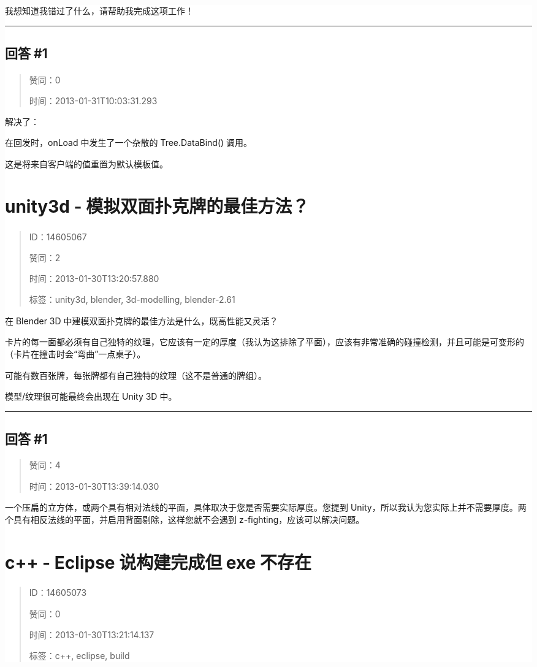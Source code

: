 我想知道我错过了什么，请帮助我完成这项工作！

* * *

## 回答 #1

> 赞同：0
> 
> 时间：2013-01-31T10:03:31.293

解决了：

在回发时，onLoad 中发生了一个杂散的 Tree.DataBind() 调用。

这是将来自客户端的值重置为默认模板值。

# unity3d - 模拟双面扑克牌的最佳方法？

> ID：14605067
> 
> 赞同：2
> 
> 时间：2013-01-30T13:20:57.880
> 
> 标签：unity3d, blender, 3d-modelling, blender-2.61

在 Blender 3D 中建模双面扑克牌的最佳方法是什么，既高性能又灵活？

卡片的每一面都必须有自己独特的纹理，它应该有一定的厚度（我认为这排除了平面），应该有非常准确的碰撞检测，并且可能是可变形的（卡片在撞击时会“弯曲”一点桌子）。

可能有数百张牌，每张牌都有自己独特的纹理（这不是普通的牌组）。

模型/纹理很可能最终会出现在 Unity 3D 中。

* * *

## 回答 #1

> 赞同：4
> 
> 时间：2013-01-30T13:39:14.030

一个压扁的立方体，或两个具有相对法线的平面，具体取决于您是否需要实际厚度。您提到 Unity，所以我认为您实际上并不需要厚度。两个具有相反法线的平面，并启用背面剔除，这样您就不会遇到 z-fighting，应该可以解决问题。

# c++ - Eclipse 说构建完成但 exe 不存在

> ID：14605073
> 
> 赞同：0
> 
> 时间：2013-01-30T13:21:14.137
> 
> 标签：c++, eclipse, build
